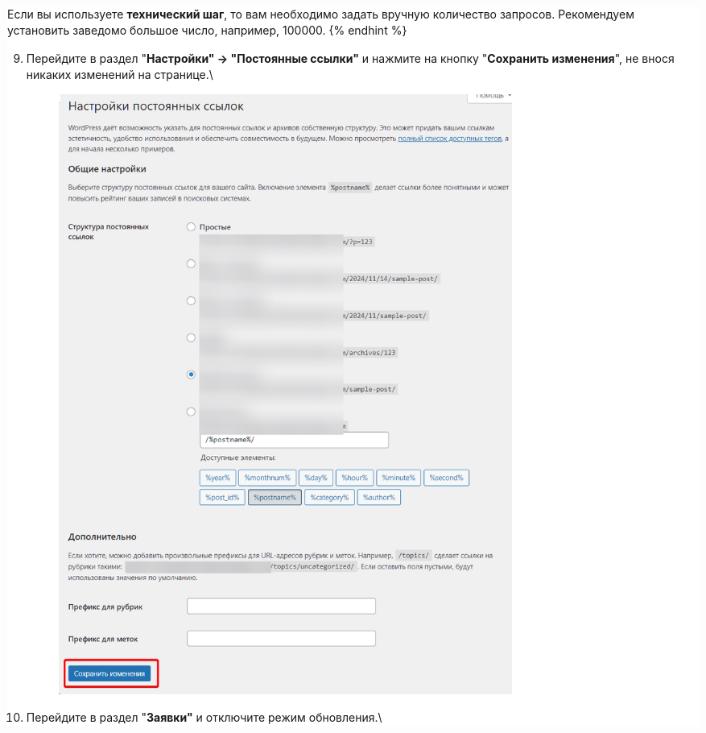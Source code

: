 Если вы используете **технический шаг**, то вам необходимо задать вручную количество запросов. Рекомендуем установить заведомо большое число, например, 100000.
{% endhint %}

9.  Перейдите в раздел "**Настройки" → "Постоянные ссылки"** и нажмите на кнопку "**Сохранить изменения**", не внося никаких изменений на странице.\


    <figure><img src="../../.gitbook/assets/image (318).png" alt="" width="563"><figcaption></figcaption></figure>
10. Перейдите в раздел "**Заявки"** и отключите режим обновления.\
